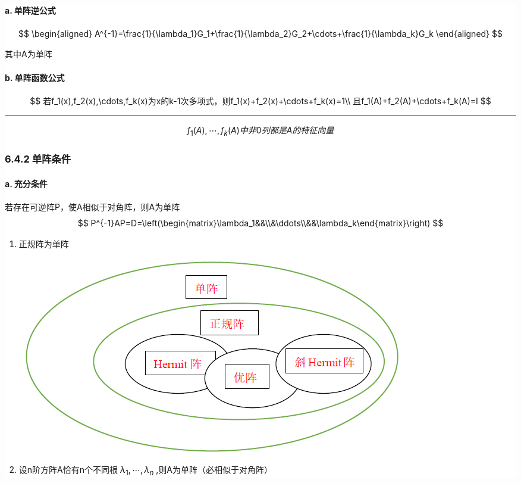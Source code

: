 #### a. 单阵逆公式

$$
\begin{aligned}
A^{-1}=\frac{1}{\lambda_1}G_1+\frac{1}{\lambda_2}G_2+\cdots+\frac{1}{\lambda_k}G_k
\end{aligned}
$$

其中A为单阵

#### b. 单阵函数公式

$$
若f_1(x),f_2(x),\cdots,f_k(x)为x的k-1次多项式，则f_1(x)+f_2(x)+\cdots+f_k(x)=1\\
且f_1(A)+f_2(A)+\cdots+f_k(A)=I
$$

---

$$
f_1(A),\cdots,f_k(A)中非0列都是A的特征向量
$$

### 6.4.2 单阵条件

#### a. 充分条件

若存在可逆阵P，使A相似于对角阵，则A为单阵
$$
P^{-1}AP=D=\left(\begin{matrix}\lambda_1&&\\&\ddots\\&&\lambda_k\end{matrix}\right)
$$

1. 正规阵为单阵

   ![image-20221107205702307](6.正规阵/image-20221107205702307.png)

2. 设n阶方阵A恰有n个不同根 $\lambda_1,\cdots,\lambda_n$ ,则A为单阵（必相似于对角阵）
